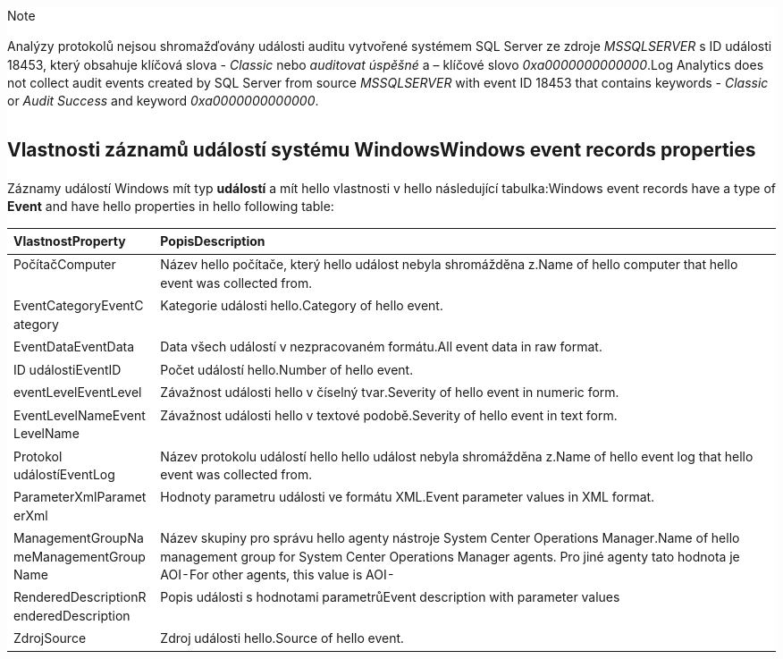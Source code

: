 >[!NOTE]
><span data-ttu-id="003c9-125">Analýzy protokolů nejsou shromažďovány události auditu vytvořené systémem SQL Server ze zdroje *MSSQLSERVER* s ID události 18453, který obsahuje klíčová slova - *Classic* nebo *auditovat úspěšné* a – klíčové slovo *0xa0000000000000*.</span><span class="sxs-lookup"><span data-stu-id="003c9-125">Log Analytics does not collect audit events created by SQL Server from source *MSSQLSERVER* with event ID 18453 that contains keywords - *Classic* or *Audit Success* and keyword *0xa0000000000000*.</span></span>
>

## <a name="windows-event-records-properties"></a><span data-ttu-id="003c9-126">Vlastnosti záznamů událostí systému Windows</span><span class="sxs-lookup"><span data-stu-id="003c9-126">Windows event records properties</span></span>
<span data-ttu-id="003c9-127">Záznamy událostí Windows mít typ **událostí** a mít hello vlastnosti v hello následující tabulka:</span><span class="sxs-lookup"><span data-stu-id="003c9-127">Windows event records have a type of **Event** and have hello properties in hello following table:</span></span>

| <span data-ttu-id="003c9-128">Vlastnost</span><span class="sxs-lookup"><span data-stu-id="003c9-128">Property</span></span> | <span data-ttu-id="003c9-129">Popis</span><span class="sxs-lookup"><span data-stu-id="003c9-129">Description</span></span> |
|:--- |:--- |
| <span data-ttu-id="003c9-130">Počítač</span><span class="sxs-lookup"><span data-stu-id="003c9-130">Computer</span></span> |<span data-ttu-id="003c9-131">Název hello počítače, který hello událost nebyla shromážděna z.</span><span class="sxs-lookup"><span data-stu-id="003c9-131">Name of hello computer that hello event was collected from.</span></span> |
| <span data-ttu-id="003c9-132">EventCategory</span><span class="sxs-lookup"><span data-stu-id="003c9-132">EventCategory</span></span> |<span data-ttu-id="003c9-133">Kategorie události hello.</span><span class="sxs-lookup"><span data-stu-id="003c9-133">Category of hello event.</span></span> |
| <span data-ttu-id="003c9-134">EventData</span><span class="sxs-lookup"><span data-stu-id="003c9-134">EventData</span></span> |<span data-ttu-id="003c9-135">Data všech událostí v nezpracovaném formátu.</span><span class="sxs-lookup"><span data-stu-id="003c9-135">All event data in raw format.</span></span> |
| <span data-ttu-id="003c9-136">ID události</span><span class="sxs-lookup"><span data-stu-id="003c9-136">EventID</span></span> |<span data-ttu-id="003c9-137">Počet událostí hello.</span><span class="sxs-lookup"><span data-stu-id="003c9-137">Number of hello event.</span></span> |
| <span data-ttu-id="003c9-138">eventLevel</span><span class="sxs-lookup"><span data-stu-id="003c9-138">EventLevel</span></span> |<span data-ttu-id="003c9-139">Závažnost události hello v číselný tvar.</span><span class="sxs-lookup"><span data-stu-id="003c9-139">Severity of hello event in numeric form.</span></span> |
| <span data-ttu-id="003c9-140">EventLevelName</span><span class="sxs-lookup"><span data-stu-id="003c9-140">EventLevelName</span></span> |<span data-ttu-id="003c9-141">Závažnost události hello v textové podobě.</span><span class="sxs-lookup"><span data-stu-id="003c9-141">Severity of hello event in text form.</span></span> |
| <span data-ttu-id="003c9-142">Protokol událostí</span><span class="sxs-lookup"><span data-stu-id="003c9-142">EventLog</span></span> |<span data-ttu-id="003c9-143">Název protokolu událostí hello hello událost nebyla shromážděna z.</span><span class="sxs-lookup"><span data-stu-id="003c9-143">Name of hello event log that hello event was collected from.</span></span> |
| <span data-ttu-id="003c9-144">ParameterXml</span><span class="sxs-lookup"><span data-stu-id="003c9-144">ParameterXml</span></span> |<span data-ttu-id="003c9-145">Hodnoty parametru události ve formátu XML.</span><span class="sxs-lookup"><span data-stu-id="003c9-145">Event parameter values in XML format.</span></span> |
| <span data-ttu-id="003c9-146">ManagementGroupName</span><span class="sxs-lookup"><span data-stu-id="003c9-146">ManagementGroupName</span></span> |<span data-ttu-id="003c9-147">Název skupiny pro správu hello agenty nástroje System Center Operations Manager.</span><span class="sxs-lookup"><span data-stu-id="003c9-147">Name of hello management group for System Center Operations Manager agents.</span></span>  <span data-ttu-id="003c9-148">Pro jiné agenty tato hodnota je AOI-<workspace ID></span><span class="sxs-lookup"><span data-stu-id="003c9-148">For other agents, this value is AOI-<workspace ID></span></span> |
| <span data-ttu-id="003c9-149">RenderedDescription</span><span class="sxs-lookup"><span data-stu-id="003c9-149">RenderedDescription</span></span> |<span data-ttu-id="003c9-150">Popis události s hodnotami parametrů</span><span class="sxs-lookup"><span data-stu-id="003c9-150">Event description with parameter values</span></span> |
| <span data-ttu-id="003c9-151">Zdroj</span><span class="sxs-lookup"><span data-stu-id="003c9-151">Source</span></span> |<span data-ttu-id="003c9-152">Zdroj události hello.</span><span class="sxs-lookup"><span data-stu-id="003c9-152">Source of hello event.</span></span> |
